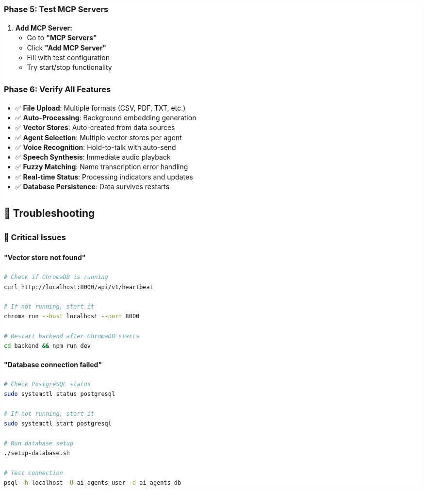 ### **Phase 5: Test MCP Servers**

1. **Add MCP Server:**
   - Go to **"MCP Servers"**
   - Click **"Add MCP Server"**
   - Fill with test configuration
   - Try start/stop functionality

### **Phase 6: Verify All Features**

- ✅ **File Upload**: Multiple formats (CSV, PDF, TXT, etc.)
- ✅ **Auto-Processing**: Background embedding generation
- ✅ **Vector Stores**: Auto-created from data sources
- ✅ **Agent Selection**: Multiple vector stores per agent
- ✅ **Voice Recognition**: Hold-to-talk with auto-send
- ✅ **Speech Synthesis**: Immediate audio playback
- ✅ **Fuzzy Matching**: Name transcription error handling
- ✅ **Real-time Status**: Processing indicators and updates
- ✅ **Database Persistence**: Data survives restarts

## 🐛 Troubleshooting

### **🔴 Critical Issues**

#### **"Vector store not found"**
```bash
# Check if ChromaDB is running
curl http://localhost:8000/api/v1/heartbeat

# If not running, start it
chroma run --host localhost --port 8000

# Restart backend after ChromaDB starts
cd backend && npm run dev
```

#### **"Database connection failed"**
```bash
# Check PostgreSQL status
sudo systemctl status postgresql

# If not running, start it
sudo systemctl start postgresql

# Run database setup
./setup-database.sh

# Test connection
psql -h localhost -U ai_agents_user -d ai_agents_db
```
